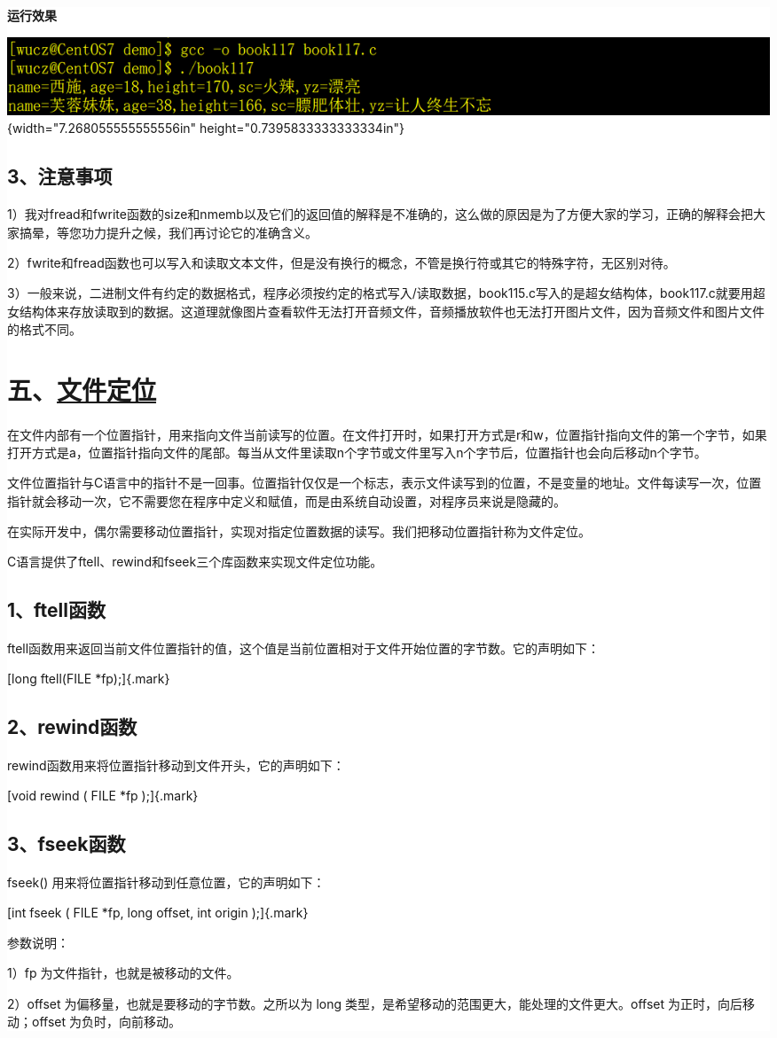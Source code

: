 **运行效果**

![](/images/23/media/image4.png){width="7.268055555555556in"
height="0.7395833333333334in"}

## 3、注意事项

1）我对fread和fwrite函数的size和nmemb以及它们的返回值的解释是不准确的，这么做的原因是为了方便大家的学习，正确的解释会把大家搞晕，等您功力提升之候，我们再讨论它的准确含义。

2）fwrite和fread函数也可以写入和读取文本文件，但是没有换行的概念，不管是换行符或其它的特殊字符，无区别对待。

3）一般来说，二进制文件有约定的数据格式，程序必须按约定的格式写入/读取数据，book115.c写入的是超女结构体，book117.c就要用超女结构体来存放读取到的数据。这道理就像图片查看软件无法打开音频文件，音频播放软件也无法打开图片文件，因为音频文件和图片文件的格式不同。

# 五、[文件定位](https://www.cnblogs.com/virusolf/p/5246660.html)

在文件内部有一个位置指针，用来指向文件当前读写的位置。在文件打开时，如果打开方式是r和w，位置指针指向文件的第一个字节，如果打开方式是a，位置指针指向文件的尾部。每当从文件里读取n个字节或文件里写入n个字节后，位置指针也会向后移动n个字节。

文件位置指针与C语言中的指针不是一回事。位置指针仅仅是一个标志，表示文件读写到的位置，不是变量的地址。文件每读写一次，位置指针就会移动一次，它不需要您在程序中定义和赋值，而是由系统自动设置，对程序员来说是隐藏的。

在实际开发中，偶尔需要移动位置指针，实现对指定位置数据的读写。我们把移动位置指针称为文件定位。

C语言提供了ftell、rewind和fseek三个库函数来实现文件定位功能。

## 1、ftell函数

ftell函数用来返回当前文件位置指针的值，这个值是当前位置相对于文件开始位置的字节数。它的声明如下：

[long ftell(FILE \*fp);]{.mark}

## 2、rewind函数

rewind函数用来将位置指针移动到文件开头，它的声明如下：

[void rewind ( FILE \*fp );]{.mark}

## 3、fseek函数

fseek() 用来将位置指针移动到任意位置，它的声明如下：

[int fseek ( FILE \*fp, long offset, int origin );]{.mark}

参数说明：

1）fp 为文件指针，也就是被移动的文件。

2）offset 为偏移量，也就是要移动的字节数。之所以为 long
类型，是希望移动的范围更大，能处理的文件更大。offset
为正时，向后移动；offset 为负时，向前移动。
